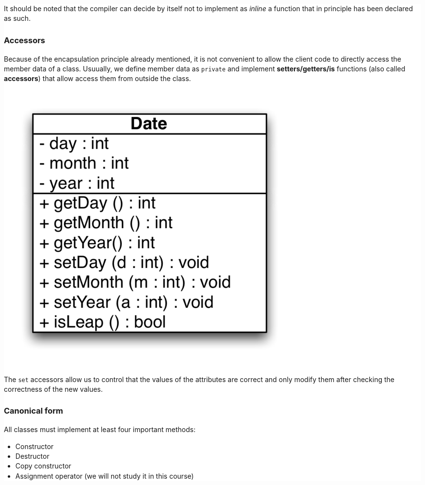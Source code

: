 It should be noted that the compiler can decide by itself not to implement as *inline* a function that in principle has been declared as such.

### Accessors

Because of the encapsulation principle already mentioned, it is not convenient to allow the client code to directly access the member data of a class. Usuually, we define member data as `private` and implement **setters/getters/is** functions (also called **accessors**) that allow access them from outside the class.


![uml](en/FechaGetSet-e.png)

The `set` accessors allow us to control that the values of the attributes are correct and only modify them after checking the correctness of the new values.

### Canonical form

All classes must implement at least four important methods:

- Constructor
- Destructor
- Copy constructor
- Assignment operator (we will not study it in this course)
